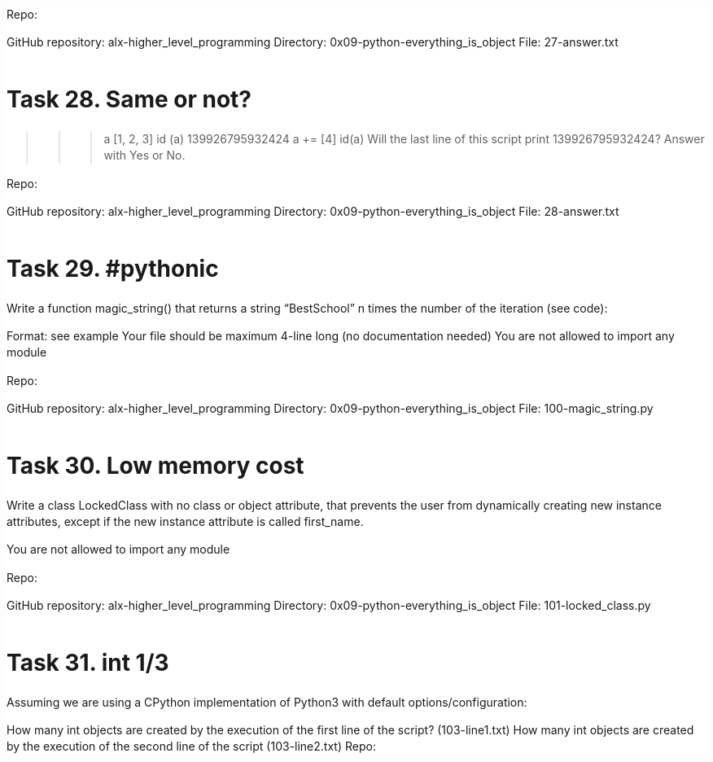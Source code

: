 Repo:

GitHub repository: alx-higher_level_programming
Directory: 0x09-python-everything_is_object
File: 27-answer.txt

# **Task 28. Same or not?**
>>> a
[1, 2, 3]
>>> id (a)
139926795932424
>>> a += [4]
>>> id(a)
Will the last line of this script print 139926795932424? Answer with Yes or No.

Repo:

GitHub repository: alx-higher_level_programming
Directory: 0x09-python-everything_is_object
File: 28-answer.txt

# **Task 29. #pythonic**
Write a function magic_string() that returns a string “BestSchool” n times the number of the iteration (see code):

Format: see example
Your file should be maximum 4-line long (no documentation needed)
You are not allowed to import any module

Repo:

GitHub repository: alx-higher_level_programming
Directory: 0x09-python-everything_is_object
File: 100-magic_string.py

# **Task 30. Low memory cost**
Write a class LockedClass with no class or object attribute, that prevents the user from dynamically creating new instance attributes, except if the new instance attribute is called first_name.

You are not allowed to import any module

Repo:

GitHub repository: alx-higher_level_programming
Directory: 0x09-python-everything_is_object
File: 101-locked_class.py

# **Task 31. int 1/3**
Assuming we are using a CPython implementation of Python3 with default options/configuration:

How many int objects are created by the execution of the first line of the script? (103-line1.txt)
How many int objects are created by the execution of the second line of the script (103-line2.txt)
Repo:
